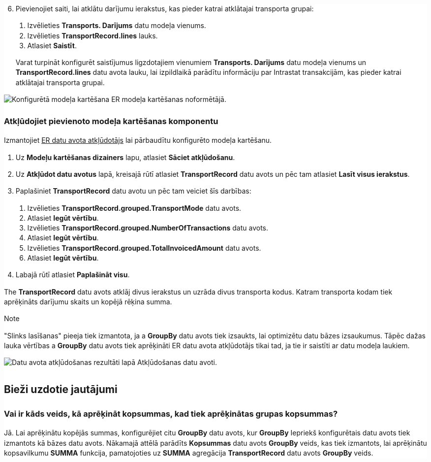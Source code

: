 6. Pievienojiet saiti, lai atklātu darījumu ierakstus, kas pieder katrai atklātajai transporta grupai:

    1. Izvēlieties **Transports. Darījums** datu modeļa vienums.
    2. Izvēlieties **TransportRecord.lines** lauks.
    3. Atlasiet **Saistīt**.

    Varat turpināt konfigurēt saistījumus ligzdotajiem vienumiem **Transports. Darījums** datu modeļa vienums un **TransportRecord.lines** datu avota lauku, lai izpildlaikā parādītu informāciju par Intrastat transakcijām, kas pieder katrai atklātajai transporta grupai.

![Konfigurētā modeļa kartēšana ER modeļa kartēšanas noformētājā.](./media/er-groupby-data-sources-configure-model-mapping.png)

### <a name="debug-the-added-model-mapping-component"></a>Atkļūdojiet pievienoto modeļa kartēšanas komponentu

Izmantojiet [ER datu avota atkļūdotājs](er-debug-data-sources.md) lai pārbaudītu konfigurēto modeļa kartēšanu.

1. Uz **Modeļu kartēšanas dizainers** lapu, atlasiet **Sāciet atkļūdošanu**.
2. Uz **Atkļūdot datu avotus** lapā, kreisajā rūtī atlasiet **TransportRecord** datu avots un pēc tam atlasiet **Lasīt visus ierakstus**.
3. Paplašiniet **TransportRecord** datu avotu un pēc tam veiciet šīs darbības:

    1. Izvēlieties **TransportRecord.grouped.TransportMode** datu avots.
    2. Atlasiet **Iegūt vērtību**.
    3. Izvēlieties **TransportRecord.grouped.NumberOfTransactions** datu avots.
    4. Atlasiet **Iegūt vērtību**.
    5. Izvēlieties **TransportRecord.grouped.TotalInvoicedAmount** datu avots.
    6. Atlasiet **Iegūt vērtību**.

4. Labajā rūtī atlasiet **Paplašināt visu**.

The **TransportRecord** datu avots atklāj divus ierakstus un uzrāda divus transporta kodus. Katram transporta kodam tiek aprēķināts darījumu skaits un kopējā rēķina summa.

> [!NOTE]
> "Slinks lasīšanas" pieeja tiek izmantota, ja a **GroupBy** datu avots tiek izsaukts, lai optimizētu datu bāzes izsaukumus. Tāpēc dažas lauka vērtības a **GroupBy** datu avots tiek aprēķināti ER datu avota atkļūdotājs tikai tad, ja tie ir saistīti ar datu modeļa laukiem.

![Datu avota atkļūdošanas rezultāti lapā Atkļūdošanas datu avoti.](./media/er-groupby-data-sources-debug-datasource.png)

## <a name="frequently-asked-questions"></a>Bieži uzdotie jautājumi

### <a name="is-there-any-way-to-calculate-grand-totals-when-the-group-totals-are-calculated"></a>Vai ir kāds veids, kā aprēķināt kopsummas, kad tiek aprēķinātas grupas kopsummas?

Jā. Lai aprēķinātu kopējās summas, konfigurējiet citu **GroupBy** datu avots, kur **GroupBy** Iepriekš konfigurētais datu avots tiek izmantots kā bāzes datu avots. Nākamajā attēlā parādīts **Kopsummas** datu avots **GroupBy** veids, kas tiek izmantots, lai aprēķinātu kopsavilkumu **SUMMA** funkcija, pamatojoties uz **SUMMA** agregācija **TransportRecord** datu avots **GroupBy** veids.
